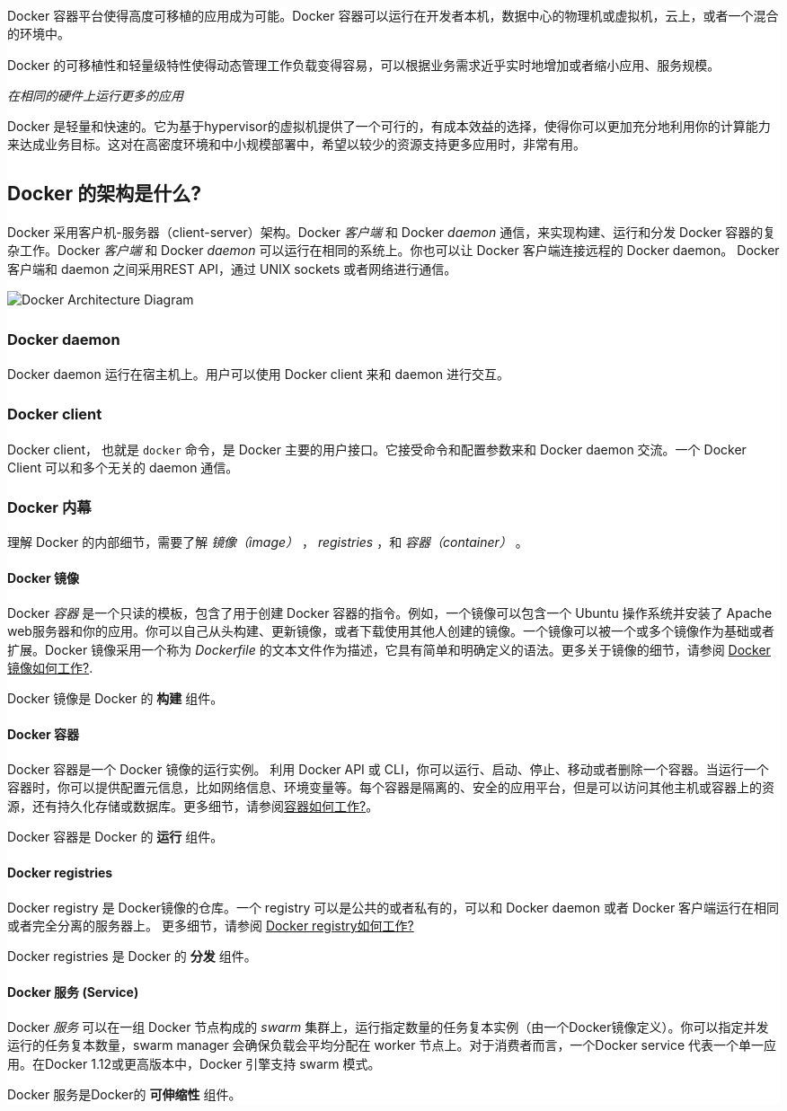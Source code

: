 Docker 容器平台使得高度可移植的应用成为可能。Docker 容器可以运行在开发者本机，数据中心的物理机或虚拟机，云上，或者一个混合的环境中。

Docker 的可移植性和轻量级特性使得动态管理工作负载变得容易，可以根据业务需求近乎实时地增加或者缩小应用、服务规模。

*在相同的硬件上运行更多的应用*

Docker 是轻量和快速的。它为基于hypervisor的虚拟机提供了一个可行的，有成本效益的选择，使得你可以更加充分地利用你的计算能力来达成业务目标。这对在高密度环境和中小规模部署中，希望以较少的资源支持更多应用时，非常有用。

## Docker 的架构是什么?

Docker 采用客户机-服务器（client-server）架构。Docker *客户端* 和 Docker *daemon* 通信，来实现构建、运行和分发 Docker 容器的复杂工作。Docker *客户端* 和 Docker *daemon* 可以运行在相同的系统上。你也可以让 Docker 客户端连接远程的 Docker daemon。 Docker 客户端和 daemon 之间采用REST API，通过 UNIX sockets 或者网络进行通信。

![Docker Architecture Diagram](article-img/architecture.svg)

### Docker daemon
Docker daemon 运行在宿主机上。用户可以使用 Docker client 来和 daemon 进行交互。

### Docker client

Docker client， 也就是 `docker` 命令，是 Docker 主要的用户接口。它接受命令和配置参数来和 Docker daemon 交流。一个 Docker Client 可以和多个无关的 daemon 通信。

### Docker 内幕
理解 Docker 的内部细节，需要了解 _镜像（image）_ ， _registries_ ，和 _容器（container）_ 。

#### Docker 镜像

Docker _容器_ 是一个只读的模板，包含了用于创建 Docker 容器的指令。例如，一个镜像可以包含一个 Ubuntu 操作系统并安装了 Apache web服务器和你的应用。你可以自己从头构建、更新镜像，或者下载使用其他人创建的镜像。一个镜像可以被一个或多个镜像作为基础或者扩展。Docker 镜像采用一个称为 _Dockerfile_ 的文本文件作为描述，它具有简单和明确定义的语法。更多关于镜像的细节，请参阅 [Docker 镜像如何工作?](#docker--6).

Docker 镜像是 Docker 的 **构建** 组件。

#### Docker 容器
Docker 容器是一个 Docker 镜像的运行实例。 利用 Docker API 或 CLI，你可以运行、启动、停止、移动或者删除一个容器。当运行一个容器时，你可以提供配置元信息，比如网络信息、环境变量等。每个容器是隔离的、安全的应用平台，但是可以访问其他主机或容器上的资源，还有持久化存储或数据库。更多细节，请参阅[容器如何工作?](#section-)。

Docker 容器是 Docker 的 **运行** 组件。

#### Docker registries
Docker registry 是 Docker镜像的仓库。一个 registry 可以是公共的或者私有的，可以和 Docker daemon 或者 Docker 客户端运行在相同或者完全分离的服务器上。 更多细节，请参阅 [Docker registry如何工作?](#docker-registry-)

Docker registries 是 Docker 的 **分发** 组件。

#### Docker 服务 (Service)
Docker _服务_ 可以在一组 Docker 节点构成的 _swarm_ 集群上，运行指定数量的任务复本实例（由一个Docker镜像定义）。你可以指定并发运行的任务复本数量，swarm manager 会确保负载会平均分配在 worker 节点上。对于消费者而言，一个Docker service 代表一个单一应用。在Docker 1.12或更高版本中，Docker 引擎支持 swarm 模式。

Docker 服务是Docker的 **可伸缩性** 组件。
